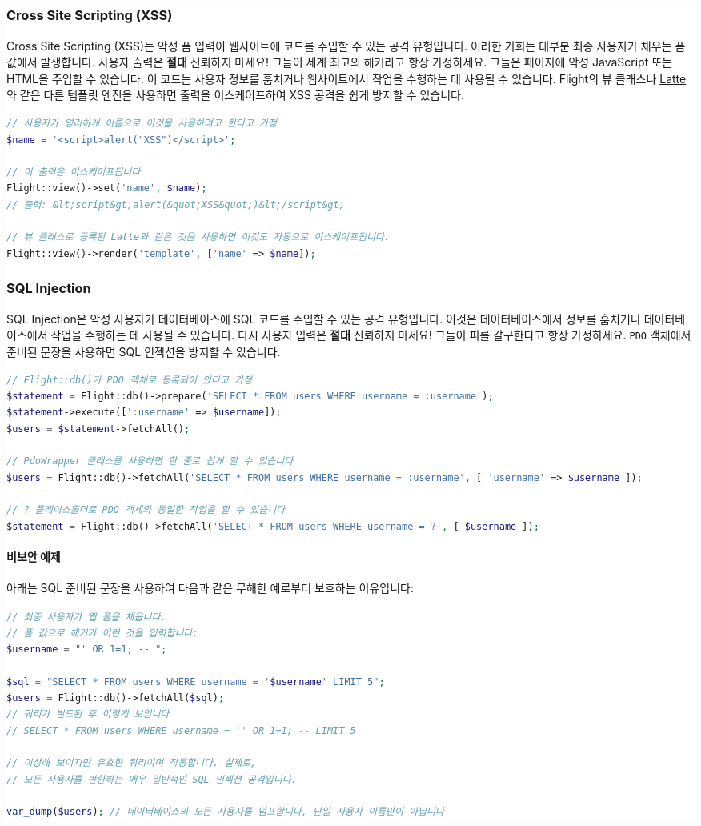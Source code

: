 ```php
```

### Cross Site Scripting (XSS)

Cross Site Scripting (XSS)는 악성 폼 입력이 웹사이트에 코드를 주입할 수 있는 공격 유형입니다. 이러한 기회는 대부분 최종 사용자가 채우는 폼 값에서 발생합니다. 사용자 출력은 **절대** 신뢰하지 마세요! 그들이 세계 최고의 해커라고 항상 가정하세요. 그들은 페이지에 악성 JavaScript 또는 HTML을 주입할 수 있습니다. 이 코드는 사용자 정보를 훔치거나 웹사이트에서 작업을 수행하는 데 사용될 수 있습니다. Flight의 뷰 클래스나 [Latte](/awesome-plugins/latte)와 같은 다른 템플릿 엔진을 사용하면 출력을 이스케이프하여 XSS 공격을 쉽게 방지할 수 있습니다.

```php
// 사용자가 영리하게 이름으로 이것을 사용하려고 한다고 가정
$name = '<script>alert("XSS")</script>';

// 이 출력은 이스케이프됩니다
Flight::view()->set('name', $name);
// 출력: &lt;script&gt;alert(&quot;XSS&quot;)&lt;/script&gt;

// 뷰 클래스로 등록된 Latte와 같은 것을 사용하면 이것도 자동으로 이스케이프됩니다.
Flight::view()->render('template', ['name' => $name]);
```

### SQL Injection

SQL Injection은 악성 사용자가 데이터베이스에 SQL 코드를 주입할 수 있는 공격 유형입니다. 이것은 데이터베이스에서 정보를 훔치거나 데이터베이스에서 작업을 수행하는 데 사용될 수 있습니다. 다시 사용자 입력은 **절대** 신뢰하지 마세요! 그들이 피를 갈구한다고 항상 가정하세요. `PDO` 객체에서 준비된 문장을 사용하면 SQL 인젝션을 방지할 수 있습니다.

```php
// Flight::db()가 PDO 객체로 등록되어 있다고 가정
$statement = Flight::db()->prepare('SELECT * FROM users WHERE username = :username');
$statement->execute([':username' => $username]);
$users = $statement->fetchAll();

// PdoWrapper 클래스를 사용하면 한 줄로 쉽게 할 수 있습니다
$users = Flight::db()->fetchAll('SELECT * FROM users WHERE username = :username', [ 'username' => $username ]);

// ? 플레이스홀더로 PDO 객체와 동일한 작업을 할 수 있습니다
$statement = Flight::db()->fetchAll('SELECT * FROM users WHERE username = ?', [ $username ]);
```

#### 비보안 예제

아래는 SQL 준비된 문장을 사용하여 다음과 같은 무해한 예로부터 보호하는 이유입니다:

```php
// 최종 사용자가 웹 폼을 채웁니다.
// 폼 값으로 해커가 이런 것을 입력합니다:
$username = "' OR 1=1; -- ";

$sql = "SELECT * FROM users WHERE username = '$username' LIMIT 5";
$users = Flight::db()->fetchAll($sql);
// 쿼리가 빌드된 후 이렇게 보입니다
// SELECT * FROM users WHERE username = '' OR 1=1; -- LIMIT 5

// 이상해 보이지만 유효한 쿼리이며 작동합니다. 실제로,
// 모든 사용자를 반환하는 매우 일반적인 SQL 인젝션 공격입니다.

var_dump($users); // 데이터베이스의 모든 사용자를 덤프합니다, 단일 사용자 이름만이 아닙니다
```
